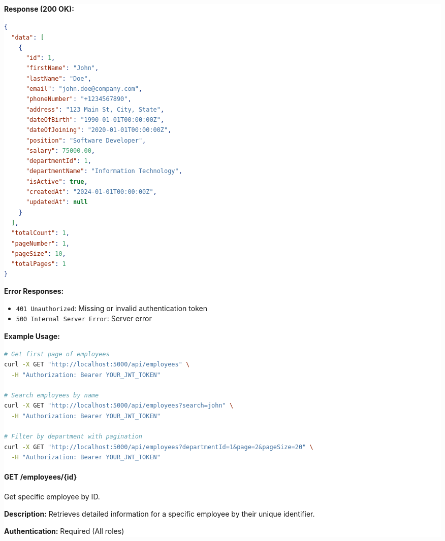 **Response (200 OK):**
```json
{
  "data": [
    {
      "id": 1,
      "firstName": "John",
      "lastName": "Doe",
      "email": "john.doe@company.com",
      "phoneNumber": "+1234567890",
      "address": "123 Main St, City, State",
      "dateOfBirth": "1990-01-01T00:00:00Z",
      "dateOfJoining": "2020-01-01T00:00:00Z",
      "position": "Software Developer",
      "salary": 75000.00,
      "departmentId": 1,
      "departmentName": "Information Technology",
      "isActive": true,
      "createdAt": "2024-01-01T00:00:00Z",
      "updatedAt": null
    }
  ],
  "totalCount": 1,
  "pageNumber": 1,
  "pageSize": 10,
  "totalPages": 1
}
```

**Error Responses:**
- `401 Unauthorized`: Missing or invalid authentication token
- `500 Internal Server Error`: Server error

**Example Usage:**
```bash
# Get first page of employees
curl -X GET "http://localhost:5000/api/employees" \
  -H "Authorization: Bearer YOUR_JWT_TOKEN"

# Search employees by name
curl -X GET "http://localhost:5000/api/employees?search=john" \
  -H "Authorization: Bearer YOUR_JWT_TOKEN"

# Filter by department with pagination
curl -X GET "http://localhost:5000/api/employees?departmentId=1&page=2&pageSize=20" \
  -H "Authorization: Bearer YOUR_JWT_TOKEN"
```

#### GET /employees/{id}
Get specific employee by ID.

**Description:** Retrieves detailed information for a specific employee by their unique identifier.

**Authentication:** Required (All roles)
